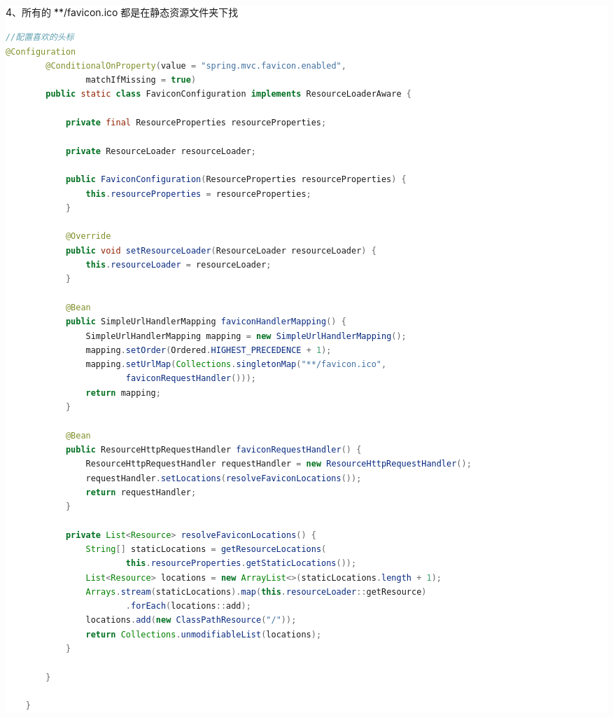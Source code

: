 

4、所有的 **/favicon.ico 都是在静态资源文件夹下找



```java
//配置喜欢的头标	
@Configuration
		@ConditionalOnProperty(value = "spring.mvc.favicon.enabled",
				matchIfMissing = true)
		public static class FaviconConfiguration implements ResourceLoaderAware {

			private final ResourceProperties resourceProperties;

			private ResourceLoader resourceLoader;

			public FaviconConfiguration(ResourceProperties resourceProperties) {
				this.resourceProperties = resourceProperties;
			}

			@Override
			public void setResourceLoader(ResourceLoader resourceLoader) {
				this.resourceLoader = resourceLoader;
			}

			@Bean
			public SimpleUrlHandlerMapping faviconHandlerMapping() {
				SimpleUrlHandlerMapping mapping = new SimpleUrlHandlerMapping();
				mapping.setOrder(Ordered.HIGHEST_PRECEDENCE + 1);
				mapping.setUrlMap(Collections.singletonMap("**/favicon.ico",
						faviconRequestHandler()));
				return mapping;
			}

			@Bean
			public ResourceHttpRequestHandler faviconRequestHandler() {
				ResourceHttpRequestHandler requestHandler = new ResourceHttpRequestHandler();
				requestHandler.setLocations(resolveFaviconLocations());
				return requestHandler;
			}

			private List<Resource> resolveFaviconLocations() {
				String[] staticLocations = getResourceLocations(
						this.resourceProperties.getStaticLocations());
				List<Resource> locations = new ArrayList<>(staticLocations.length + 1);
				Arrays.stream(staticLocations).map(this.resourceLoader::getResource)
						.forEach(locations::add);
				locations.add(new ClassPathResource("/"));
				return Collections.unmodifiableList(locations);
			}

		}

	}

```
